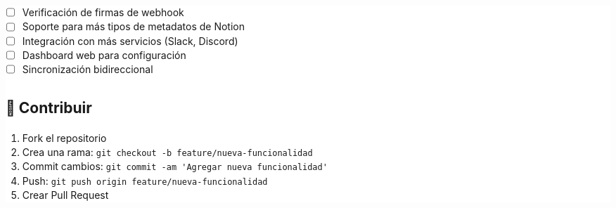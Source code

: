 - [ ] Verificación de firmas de webhook
- [ ] Soporte para más tipos de metadatos de Notion
- [ ] Integración con más servicios (Slack, Discord)
- [ ] Dashboard web para configuración
- [ ] Sincronización bidireccional

## 🤝 Contribuir

1. Fork el repositorio
2. Crea una rama: `git checkout -b feature/nueva-funcionalidad`
3. Commit cambios: `git commit -am 'Agregar nueva funcionalidad'`
4. Push: `git push origin feature/nueva-funcionalidad`
5. Crear Pull Request
